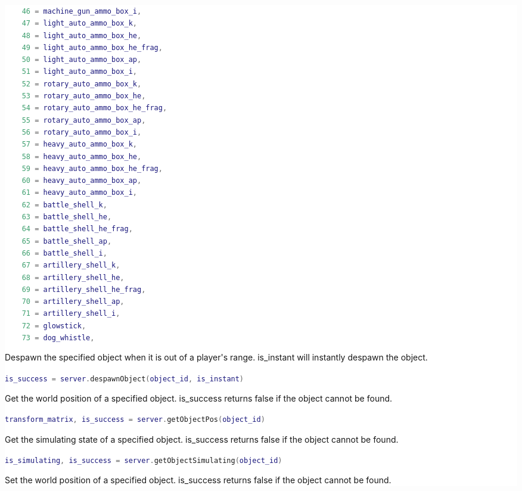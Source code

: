 ```lua
	46 = machine_gun_ammo_box_i,
	47 = light_auto_ammo_box_k,
	48 = light_auto_ammo_box_he,
	49 = light_auto_ammo_box_he_frag,
	50 = light_auto_ammo_box_ap,
	51 = light_auto_ammo_box_i,
	52 = rotary_auto_ammo_box_k,
	53 = rotary_auto_ammo_box_he,
	54 = rotary_auto_ammo_box_he_frag,
	55 = rotary_auto_ammo_box_ap,
	56 = rotary_auto_ammo_box_i,
	57 = heavy_auto_ammo_box_k,
	58 = heavy_auto_ammo_box_he,
	59 = heavy_auto_ammo_box_he_frag,
	60 = heavy_auto_ammo_box_ap,
	61 = heavy_auto_ammo_box_i,
	62 = battle_shell_k,
	63 = battle_shell_he,
	64 = battle_shell_he_frag,
	65 = battle_shell_ap,
	66 = battle_shell_i,
	67 = artillery_shell_k,
	68 = artillery_shell_he,
	69 = artillery_shell_he_frag,
	70 = artillery_shell_ap,
	71 = artillery_shell_i,
	72 = glowstick,
	73 = dog_whistle,

```

Despawn the specified object when it is out of a player's range. is_instant will instantly despawn the object.

```lua
is_success = server.despawnObject(object_id, is_instant)
```

Get the world position of a specified object. is_success returns false if the object cannot be found.

```lua
transform_matrix, is_success = server.getObjectPos(object_id)
```

Get the simulating state of a specified object. is_success returns false if the object cannot be found.

```lua
is_simulating, is_success = server.getObjectSimulating(object_id)
```

Set the world position of a specified object. is_success returns false if the object cannot be found.
